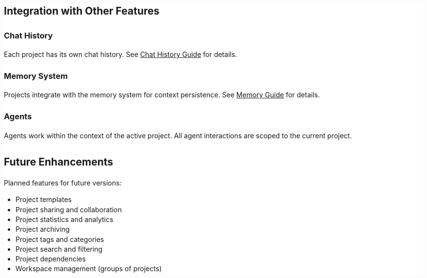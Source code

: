 ## Integration with Other Features

### Chat History

Each project has its own chat history. See [Chat History Guide](CHAT_HISTORY.md) for details.

### Memory System

Projects integrate with the memory system for context persistence. See [Memory Guide](../architecture/MEMORY_SYSTEM.md) for details.

### Agents

Agents work within the context of the active project. All agent interactions are scoped to the current project.

## Future Enhancements

Planned features for future versions:

- Project templates
- Project sharing and collaboration
- Project statistics and analytics
- Project archiving
- Project tags and categories
- Project search and filtering
- Project dependencies
- Workspace management (groups of projects)
